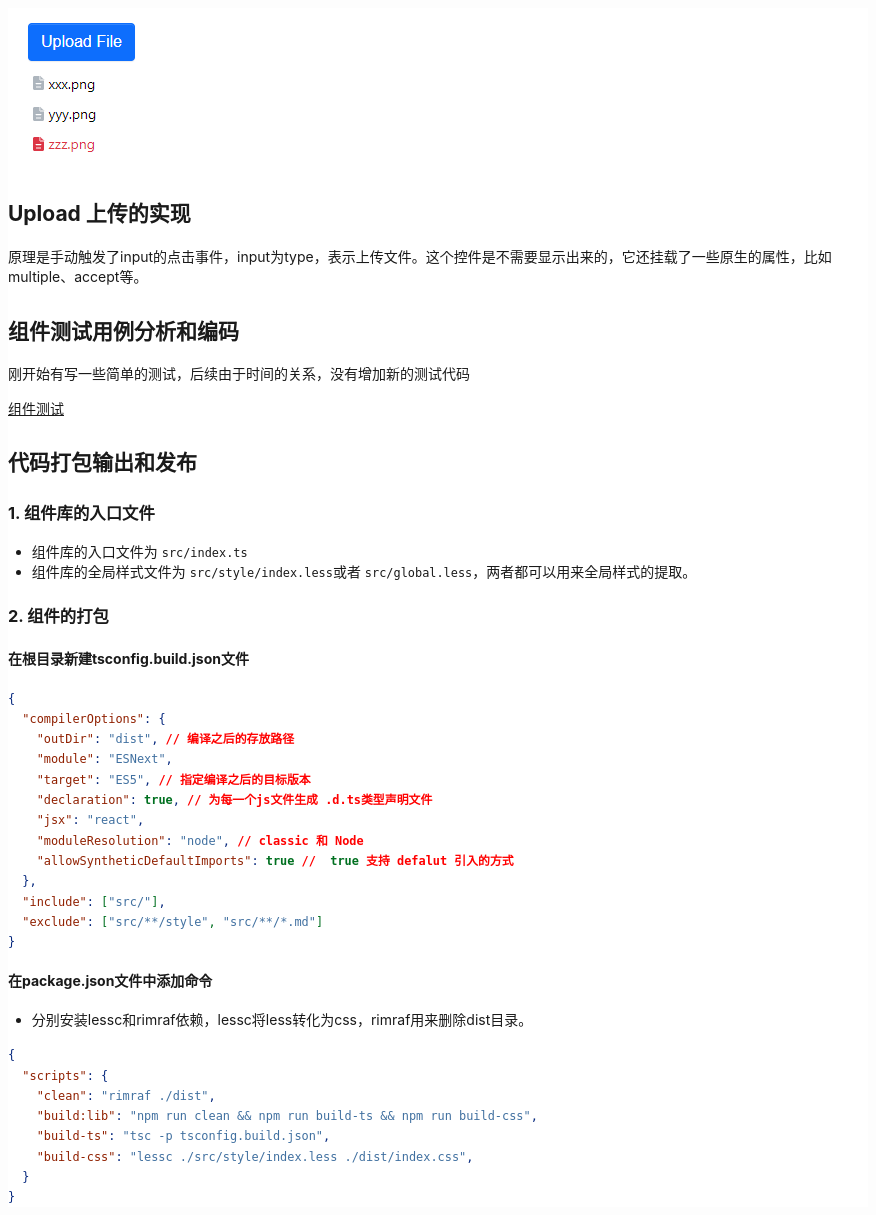 ![image.png](images/upload001.png)

## Upload 上传的实现
原理是手动触发了input的点击事件，input为type，表示上传文件。这个控件是不需要显示出来的，它还挂载了一些原生的属性，比如multiple、accept等。

## 组件测试用例分析和编码
刚开始有写一些简单的测试，后续由于时间的关系，没有增加新的测试代码

[组件测试](02-yolo-test-notes.md)

## 代码打包输出和发布

### 1. 组件库的入口文件

- 组件库的入口文件为 ``src/index.ts``
- 组件库的全局样式文件为 ``src/style/index.less``或者 ``src/global.less``，两者都可以用来全局样式的提取。

### 2. 组件的打包

#### 在根目录新建tsconfig.build.json文件

```json
{
  "compilerOptions": {
    "outDir": "dist", // 编译之后的存放路径
    "module": "ESNext",
    "target": "ES5", // 指定编译之后的目标版本
    "declaration": true, // 为每一个js文件生成 .d.ts类型声明文件
    "jsx": "react",
    "moduleResolution": "node", // classic 和 Node
    "allowSyntheticDefaultImports": true //  true 支持 defalut 引入的方式
  },
  "include": ["src/"],
  "exclude": ["src/**/style", "src/**/*.md"]
}
```

#### 在package.json文件中添加命令

- 分别安装lessc和rimraf依赖，lessc将less转化为css，rimraf用来删除dist目录。

```json
{ 
  "scripts": {
    "clean": "rimraf ./dist",
    "build:lib": "npm run clean && npm run build-ts && npm run build-css",
    "build-ts": "tsc -p tsconfig.build.json",
    "build-css": "lessc ./src/style/index.less ./dist/index.css",
  }
}
```
